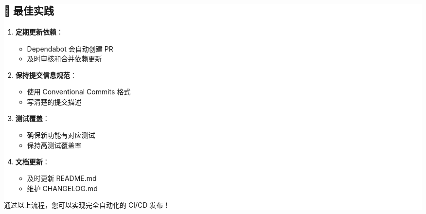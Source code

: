## 🎯 最佳实践

1. **定期更新依赖**：
   - Dependabot 会自动创建 PR
   - 及时审核和合并依赖更新

2. **保持提交信息规范**：
   - 使用 Conventional Commits 格式
   - 写清楚的提交描述

3. **测试覆盖**：
   - 确保新功能有对应测试
   - 保持高测试覆盖率

4. **文档更新**：
   - 及时更新 README.md
   - 维护 CHANGELOG.md

通过以上流程，您可以实现完全自动化的 CI/CD 发布！
